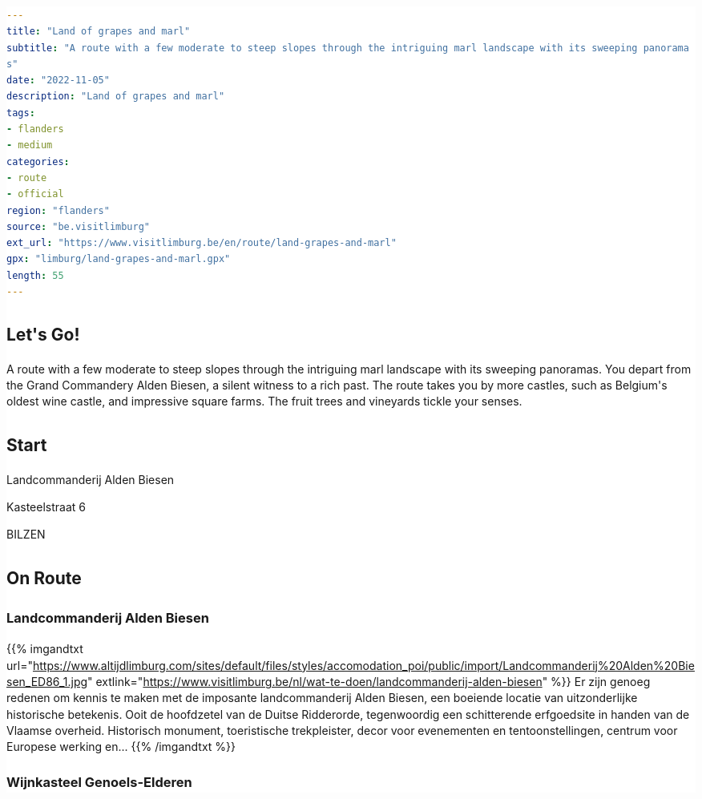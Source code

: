 ```yaml
---
title: "Land of grapes and marl"
subtitle: "A route with a few moderate to steep slopes through the intriguing marl landscape with its sweeping panoramas"
date: "2022-11-05"
description: "Land of grapes and marl"
tags:
- flanders
- medium
categories:
- route
- official
region: "flanders"
source: "be.visitlimburg"
ext_url: "https://www.visitlimburg.be/en/route/land-grapes-and-marl"
gpx: "limburg/land-grapes-and-marl.gpx"
length: 55
---
```


## Let's Go!

A route with a few moderate to steep slopes through the intriguing marl landscape with its sweeping panoramas. You depart from the Grand Commandery Alden Biesen, a silent witness to a rich past. The route takes you by more castles, such as  Belgium's oldest wine castle, and impressive square farms. The fruit trees and vineyards tickle your senses.

## Start

Landcommanderij Alden Biesen

Kasteelstraat 6

BILZEN

## On Route

### Landcommanderij Alden Biesen

{{% imgandtxt url="https://www.altijdlimburg.com/sites/default/files/styles/accomodation_poi/public/import/Landcommanderij%20Alden%20Biesen_ED86_1.jpg" extlink="https://www.visitlimburg.be/nl/wat-te-doen/landcommanderij-alden-biesen" %}}
Er zijn genoeg redenen om kennis te maken met de imposante landcommanderij Alden Biesen, een boeiende locatie van uitzonderlijke historische betekenis. Ooit de hoofdzetel van de Duitse Ridderorde, tegenwoordig een schitterende erfgoedsite in handen van de Vlaamse overheid. Historisch monument, toeristische trekpleister, decor voor evenementen en tentoonstellingen, centrum voor Europese werking en...
{{% /imgandtxt %}}

### Wijnkasteel Genoels-Elderen
